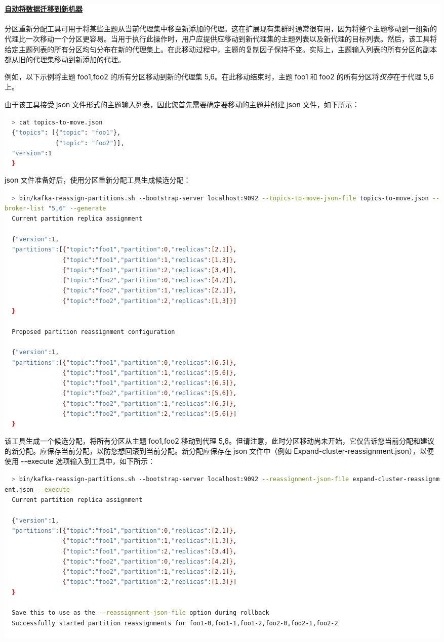 #### [自动将数据迁移到新机器](https://kafka.apache.org/documentation/#basic_ops_automigrate)

分区重新分配工具可用于将某些主题从当前代理集中移至新添加的代理。这在扩展现有集群时通常很有用，因为将整个主题移动到一组新的代理比一次移动一个分区更容易。当用于执行此操作时，用户应提供应移动到新代理集的主题列表以及新代理的目标列表。然后，该工具将给定主题列表的所有分区均匀分布在新的代理集上。在此移动过程中，主题的复制因子保持不变。实际上，主题输入列表的所有分区的副本都从旧的代理集移动到新添加的代理。

例如，以下示例将主题 foo1,foo2 的所有分区移动到新的代理集 5,6。在此移动结束时，主题 foo1 和 foo2 的所有分区将*仅存*在于代理 5,6 上。

由于该工具接受 json 文件形式的主题输入列表，因此您首先需要确定要移动的主题并创建 json 文件，如下所示：

```bash
  > cat topics-to-move.json
  {"topics": [{"topic": "foo1"},
              {"topic": "foo2"}],
  "version":1
  }
```

json 文件准备好后，使用分区重新分配工具生成候选分配：

```bash
  > bin/kafka-reassign-partitions.sh --bootstrap-server localhost:9092 --topics-to-move-json-file topics-to-move.json --broker-list "5,6" --generate
  Current partition replica assignment

  {"version":1,
  "partitions":[{"topic":"foo1","partition":0,"replicas":[2,1]},
                {"topic":"foo1","partition":1,"replicas":[1,3]},
                {"topic":"foo1","partition":2,"replicas":[3,4]},
                {"topic":"foo2","partition":0,"replicas":[4,2]},
                {"topic":"foo2","partition":1,"replicas":[2,1]},
                {"topic":"foo2","partition":2,"replicas":[1,3]}]
  }

  Proposed partition reassignment configuration

  {"version":1,
  "partitions":[{"topic":"foo1","partition":0,"replicas":[6,5]},
                {"topic":"foo1","partition":1,"replicas":[5,6]},
                {"topic":"foo1","partition":2,"replicas":[6,5]},
                {"topic":"foo2","partition":0,"replicas":[5,6]},
                {"topic":"foo2","partition":1,"replicas":[6,5]},
                {"topic":"foo2","partition":2,"replicas":[5,6]}]
  }
```

该工具生成一个候选分配，将所有分区从主题 foo1,foo2 移动到代理 5,6。但请注意，此时分区移动尚未开始，它仅告诉您当前分配和建议的新分配。应保存当前分配，以防您想回滚到当前分配。新分配应保存在 json 文件中（例如 Expand-cluster-reassignment.json），以便使用 --execute 选项输入到工具中，如下所示：

```bash
  > bin/kafka-reassign-partitions.sh --bootstrap-server localhost:9092 --reassignment-json-file expand-cluster-reassignment.json --execute
  Current partition replica assignment

  {"version":1,
  "partitions":[{"topic":"foo1","partition":0,"replicas":[2,1]},
                {"topic":"foo1","partition":1,"replicas":[1,3]},
                {"topic":"foo1","partition":2,"replicas":[3,4]},
                {"topic":"foo2","partition":0,"replicas":[4,2]},
                {"topic":"foo2","partition":1,"replicas":[2,1]},
                {"topic":"foo2","partition":2,"replicas":[1,3]}]
  }

  Save this to use as the --reassignment-json-file option during rollback
  Successfully started partition reassignments for foo1-0,foo1-1,foo1-2,foo2-0,foo2-1,foo2-2
  
```